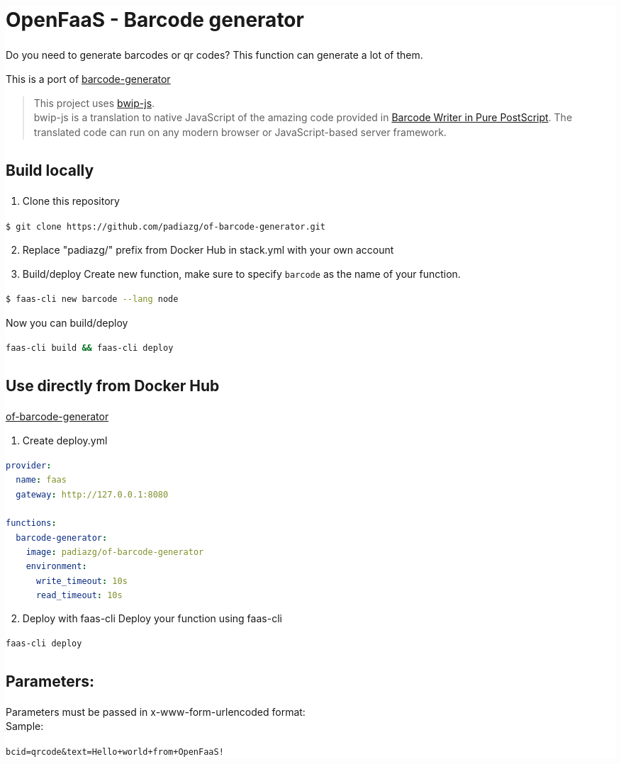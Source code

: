 # OpenFaaS - Barcode generator

Do you need to generate barcodes or qr codes? This function can generate a lot of them.

This is a port of [barcode-generator](https://github.com/padiazg/barcode-generator)

>This project uses [bwip-js](https://github.com/metafloor/bwip-js).  
bwip-js is a translation to native JavaScript of the amazing code provided in [Barcode Writer in Pure PostScript](https://github.com/bwipp/postscriptbarcode). The translated code can run on any modern browser or JavaScript-based server framework.

## Build locally

1. Clone this repository
```bash
$ git clone https://github.com/padiazg/of-barcode-generator.git
```
2. Replace "padiazg/" prefix from Docker Hub in stack.yml with your own account

3. Build/deploy
Create new function, make sure to specify ```barcode``` as the name of your function.
```bash
$ faas-cli new barcode --lang node
```
Now you can build/deploy
```bash
faas-cli build && faas-cli deploy
```

## Use directly from Docker Hub
[of-barcode-generator](https://hub.docker.com/r/padiazg/of-barcode-generator/)
1. Create deploy.yml
```yml
provider:
  name: faas
  gateway: http://127.0.0.1:8080

functions:
  barcode-generator:
    image: padiazg/of-barcode-generator
    environment:
      write_timeout: 10s
      read_timeout: 10s
```
2. Deploy with faas-cli
Deploy your function using faas-cli
```bash
faas-cli deploy
```

## Parameters:
Parameters must be passed in x-www-form-urlencoded format:  
Sample:
```
bcid=qrcode&text=Hello+world+from+OpenFaaS!
```
